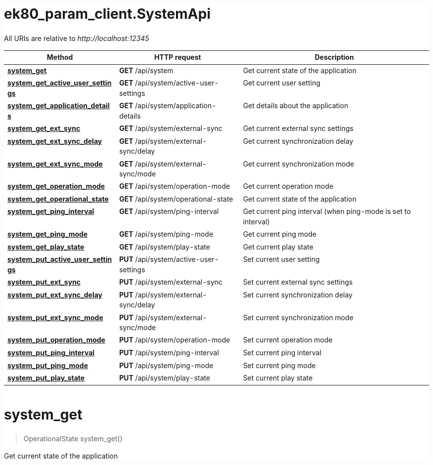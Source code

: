 # ek80_param_client.SystemApi

All URIs are relative to *http://localhost:12345*

Method | HTTP request | Description
------------- | ------------- | -------------
[**system_get**](SystemApi.md#system_get) | **GET** /api/system | Get current state of the application
[**system_get_active_user_settings**](SystemApi.md#system_get_active_user_settings) | **GET** /api/system/active-user-settings | Get current user setting
[**system_get_application_details**](SystemApi.md#system_get_application_details) | **GET** /api/system/application-details | Get details about the application
[**system_get_ext_sync**](SystemApi.md#system_get_ext_sync) | **GET** /api/system/external-sync | Get current external sync settings
[**system_get_ext_sync_delay**](SystemApi.md#system_get_ext_sync_delay) | **GET** /api/system/external-sync/delay | Get current synchronization delay
[**system_get_ext_sync_mode**](SystemApi.md#system_get_ext_sync_mode) | **GET** /api/system/external-sync/mode | Get current synchronization mode
[**system_get_operation_mode**](SystemApi.md#system_get_operation_mode) | **GET** /api/system/operation-mode | Get current operation mode
[**system_get_operational_state**](SystemApi.md#system_get_operational_state) | **GET** /api/system/operational-state | Get current state of the application
[**system_get_ping_interval**](SystemApi.md#system_get_ping_interval) | **GET** /api/system/ping-interval | Get current ping interval (when ping-mode is set to interval)
[**system_get_ping_mode**](SystemApi.md#system_get_ping_mode) | **GET** /api/system/ping-mode | Get current ping mode
[**system_get_play_state**](SystemApi.md#system_get_play_state) | **GET** /api/system/play-state | Get current play state
[**system_put_active_user_settings**](SystemApi.md#system_put_active_user_settings) | **PUT** /api/system/active-user-settings | Set current user setting
[**system_put_ext_sync**](SystemApi.md#system_put_ext_sync) | **PUT** /api/system/external-sync | Set current external sync settings
[**system_put_ext_sync_delay**](SystemApi.md#system_put_ext_sync_delay) | **PUT** /api/system/external-sync/delay | Set current synchronization delay
[**system_put_ext_sync_mode**](SystemApi.md#system_put_ext_sync_mode) | **PUT** /api/system/external-sync/mode | Set current synchronization mode
[**system_put_operation_mode**](SystemApi.md#system_put_operation_mode) | **PUT** /api/system/operation-mode | Set current operation mode
[**system_put_ping_interval**](SystemApi.md#system_put_ping_interval) | **PUT** /api/system/ping-interval | Set current ping interval
[**system_put_ping_mode**](SystemApi.md#system_put_ping_mode) | **PUT** /api/system/ping-mode | Set current ping mode
[**system_put_play_state**](SystemApi.md#system_put_play_state) | **PUT** /api/system/play-state | Set current play state


# **system_get**
> OperationalState system_get()

Get current state of the application
